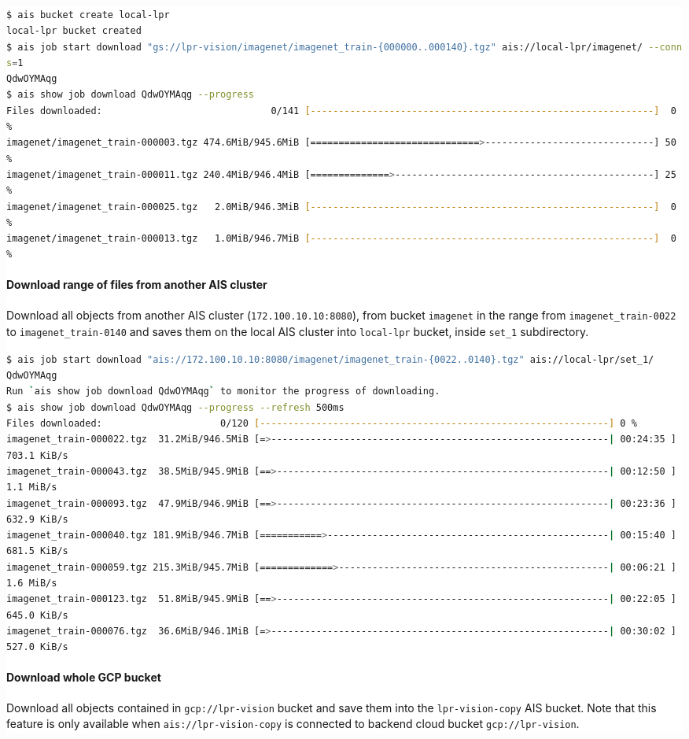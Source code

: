 ```bash
$ ais bucket create local-lpr
local-lpr bucket created
$ ais job start download "gs://lpr-vision/imagenet/imagenet_train-{000000..000140}.tgz" ais://local-lpr/imagenet/ --conns=1
QdwOYMAqg
$ ais show job download QdwOYMAqg --progress
Files downloaded:                              0/141 [-------------------------------------------------------------]  0 %
imagenet/imagenet_train-000003.tgz 474.6MiB/945.6MiB [==============================>------------------------------] 50 %
imagenet/imagenet_train-000011.tgz 240.4MiB/946.4MiB [==============>----------------------------------------------] 25 %
imagenet/imagenet_train-000025.tgz   2.0MiB/946.3MiB [-------------------------------------------------------------]  0 %
imagenet/imagenet_train-000013.tgz   1.0MiB/946.7MiB [-------------------------------------------------------------]  0 %
```

#### Download range of files from another AIS cluster

Download all objects from another AIS cluster (`172.100.10.10:8080`), from bucket `imagenet` in the range from `imagenet_train-0022` to `imagenet_train-0140` and saves them on the local AIS cluster into `local-lpr` bucket, inside `set_1` subdirectory.

```bash
$ ais job start download "ais://172.100.10.10:8080/imagenet/imagenet_train-{0022..0140}.tgz" ais://local-lpr/set_1/
QdwOYMAqg
Run `ais show job download QdwOYMAqg` to monitor the progress of downloading.
$ ais show job download QdwOYMAqg --progress --refresh 500ms
Files downloaded:                     0/120 [--------------------------------------------------------------] 0 %
imagenet_train-000022.tgz  31.2MiB/946.5MiB [=>------------------------------------------------------------| 00:24:35 ] 703.1 KiB/s
imagenet_train-000043.tgz  38.5MiB/945.9MiB [==>-----------------------------------------------------------| 00:12:50 ]   1.1 MiB/s
imagenet_train-000093.tgz  47.9MiB/946.9MiB [==>-----------------------------------------------------------| 00:23:36 ] 632.9 KiB/s
imagenet_train-000040.tgz 181.9MiB/946.7MiB [===========>--------------------------------------------------| 00:15:40 ] 681.5 KiB/s
imagenet_train-000059.tgz 215.3MiB/945.7MiB [=============>------------------------------------------------| 00:06:21 ]   1.6 MiB/s
imagenet_train-000123.tgz  51.8MiB/945.9MiB [==>-----------------------------------------------------------| 00:22:05 ] 645.0 KiB/s
imagenet_train-000076.tgz  36.6MiB/946.1MiB [=>------------------------------------------------------------| 00:30:02 ] 527.0 KiB/s
```

#### Download whole GCP bucket

Download all objects contained in `gcp://lpr-vision` bucket and save them into the `lpr-vision-copy` AIS bucket.
Note that this feature is only available when `ais://lpr-vision-copy` is connected to backend cloud bucket `gcp://lpr-vision`.
